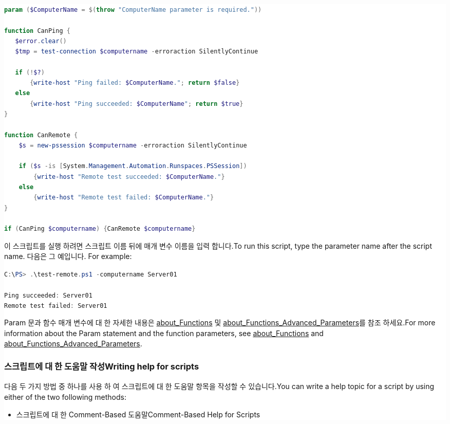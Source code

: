 ```powershell
param ($ComputerName = $(throw "ComputerName parameter is required."))

function CanPing {
   $error.clear()
   $tmp = test-connection $computername -erroraction SilentlyContinue

   if (!$?)
       {write-host "Ping failed: $ComputerName."; return $false}
   else
       {write-host "Ping succeeded: $ComputerName"; return $true}
}

function CanRemote {
    $s = new-pssession $computername -erroraction SilentlyContinue

    if ($s -is [System.Management.Automation.Runspaces.PSSession])
        {write-host "Remote test succeeded: $ComputerName."}
    else
        {write-host "Remote test failed: $ComputerName."}
}

if (CanPing $computername) {CanRemote $computername}
```

<span data-ttu-id="a1c4c-167">이 스크립트를 실행 하려면 스크립트 이름 뒤에 매개 변수 이름을 입력 합니다.</span><span class="sxs-lookup"><span data-stu-id="a1c4c-167">To run this script, type the parameter name after the script name.</span></span> <span data-ttu-id="a1c4c-168">다음은 그 예입니다. </span><span class="sxs-lookup"><span data-stu-id="a1c4c-168">For example:</span></span>

```powershell
C:\PS> .\test-remote.ps1 -computername Server01

Ping succeeded: Server01
Remote test failed: Server01
```

<span data-ttu-id="a1c4c-169">Param 문과 함수 매개 변수에 대 한 자세한 내용은 [about_Functions](about_Functions.md) 및 [about_Functions_Advanced_Parameters](about_Functions_Advanced_Parameters.md)를 참조 하세요.</span><span class="sxs-lookup"><span data-stu-id="a1c4c-169">For more information about the Param statement and the function parameters, see [about_Functions](about_Functions.md) and [about_Functions_Advanced_Parameters](about_Functions_Advanced_Parameters.md).</span></span>

### <a name="writing-help-for-scripts"></a><span data-ttu-id="a1c4c-170">스크립트에 대 한 도움말 작성</span><span class="sxs-lookup"><span data-stu-id="a1c4c-170">Writing help for scripts</span></span>

<span data-ttu-id="a1c4c-171">다음 두 가지 방법 중 하나를 사용 하 여 스크립트에 대 한 도움말 항목을 작성할 수 있습니다.</span><span class="sxs-lookup"><span data-stu-id="a1c4c-171">You can write a help topic for a script by using either of the two following methods:</span></span>

- <span data-ttu-id="a1c4c-172">스크립트에 대 한 Comment-Based 도움말</span><span class="sxs-lookup"><span data-stu-id="a1c4c-172">Comment-Based Help for Scripts</span></span>
